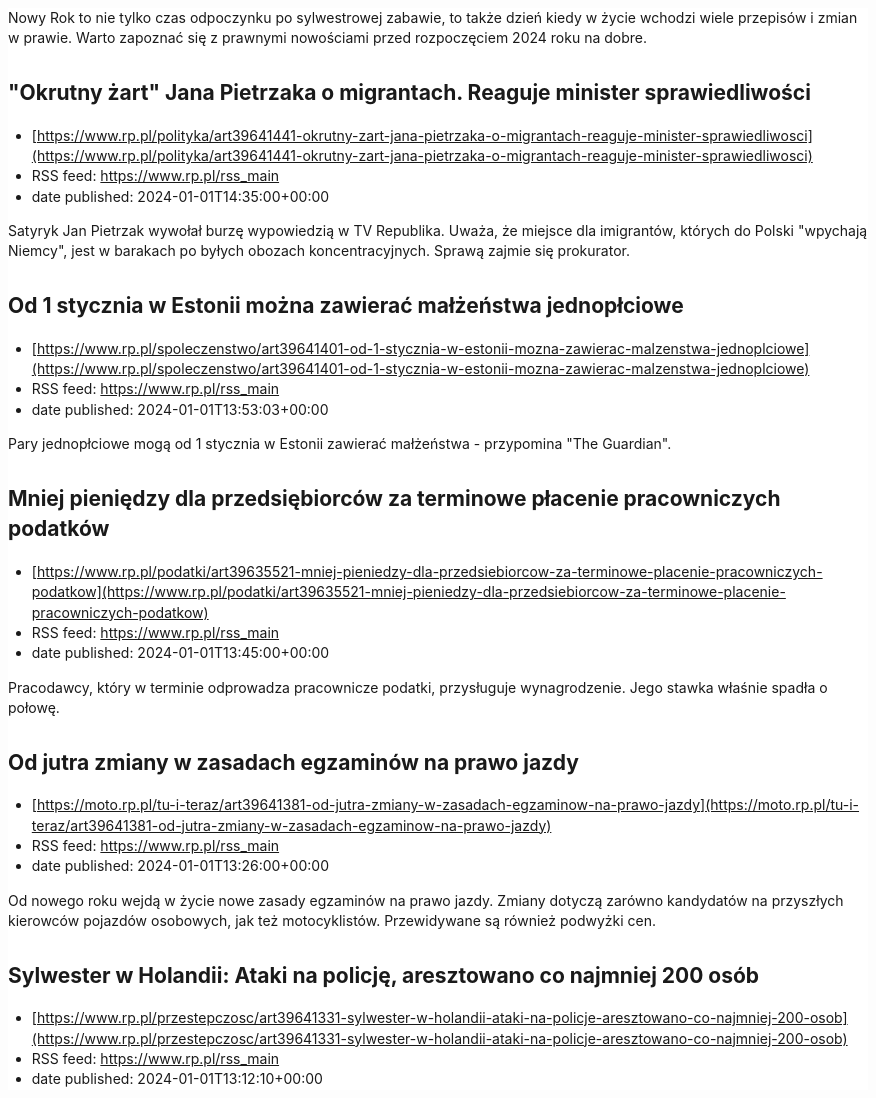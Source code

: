 Nowy Rok to nie tylko czas odpoczynku po sylwestrowej zabawie, to także dzień kiedy w życie wchodzi wiele przepisów i zmian w prawie. Warto zapoznać się z prawnymi nowościami przed rozpoczęciem 2024 roku na dobre.

## "Okrutny żart" Jana Pietrzaka o migrantach. Reaguje minister sprawiedliwości
 - [https://www.rp.pl/polityka/art39641441-okrutny-zart-jana-pietrzaka-o-migrantach-reaguje-minister-sprawiedliwosci](https://www.rp.pl/polityka/art39641441-okrutny-zart-jana-pietrzaka-o-migrantach-reaguje-minister-sprawiedliwosci)
 - RSS feed: https://www.rp.pl/rss_main
 - date published: 2024-01-01T14:35:00+00:00

Satyryk Jan Pietrzak wywołał burzę wypowiedzią w TV Republika. Uważa, że miejsce dla imigrantów, których do Polski "wpychają Niemcy", jest w barakach po byłych obozach koncentracyjnych. Sprawą zajmie się prokurator.

## Od 1 stycznia w Estonii można zawierać małżeństwa jednopłciowe
 - [https://www.rp.pl/spoleczenstwo/art39641401-od-1-stycznia-w-estonii-mozna-zawierac-malzenstwa-jednoplciowe](https://www.rp.pl/spoleczenstwo/art39641401-od-1-stycznia-w-estonii-mozna-zawierac-malzenstwa-jednoplciowe)
 - RSS feed: https://www.rp.pl/rss_main
 - date published: 2024-01-01T13:53:03+00:00

Pary jednopłciowe mogą od 1 stycznia w Estonii zawierać małżeństwa - przypomina "The Guardian".

## Mniej pieniędzy dla przedsiębiorców za terminowe płacenie pracowniczych podatków
 - [https://www.rp.pl/podatki/art39635521-mniej-pieniedzy-dla-przedsiebiorcow-za-terminowe-placenie-pracowniczych-podatkow](https://www.rp.pl/podatki/art39635521-mniej-pieniedzy-dla-przedsiebiorcow-za-terminowe-placenie-pracowniczych-podatkow)
 - RSS feed: https://www.rp.pl/rss_main
 - date published: 2024-01-01T13:45:00+00:00

Pracodawcy, który w terminie odprowadza pracownicze podatki, przysługuje wynagrodzenie. Jego stawka właśnie spadła o połowę.

## Od jutra zmiany w zasadach egzaminów na prawo jazdy
 - [https://moto.rp.pl/tu-i-teraz/art39641381-od-jutra-zmiany-w-zasadach-egzaminow-na-prawo-jazdy](https://moto.rp.pl/tu-i-teraz/art39641381-od-jutra-zmiany-w-zasadach-egzaminow-na-prawo-jazdy)
 - RSS feed: https://www.rp.pl/rss_main
 - date published: 2024-01-01T13:26:00+00:00

Od nowego roku wejdą w życie nowe zasady egzaminów na prawo jazdy. Zmiany dotyczą zarówno kandydatów na przyszłych kierowców pojazdów osobowych, jak też motocyklistów. Przewidywane są również podwyżki cen.

## Sylwester w Holandii: Ataki na policję, aresztowano co najmniej 200 osób
 - [https://www.rp.pl/przestepczosc/art39641331-sylwester-w-holandii-ataki-na-policje-aresztowano-co-najmniej-200-osob](https://www.rp.pl/przestepczosc/art39641331-sylwester-w-holandii-ataki-na-policje-aresztowano-co-najmniej-200-osob)
 - RSS feed: https://www.rp.pl/rss_main
 - date published: 2024-01-01T13:12:10+00:00
